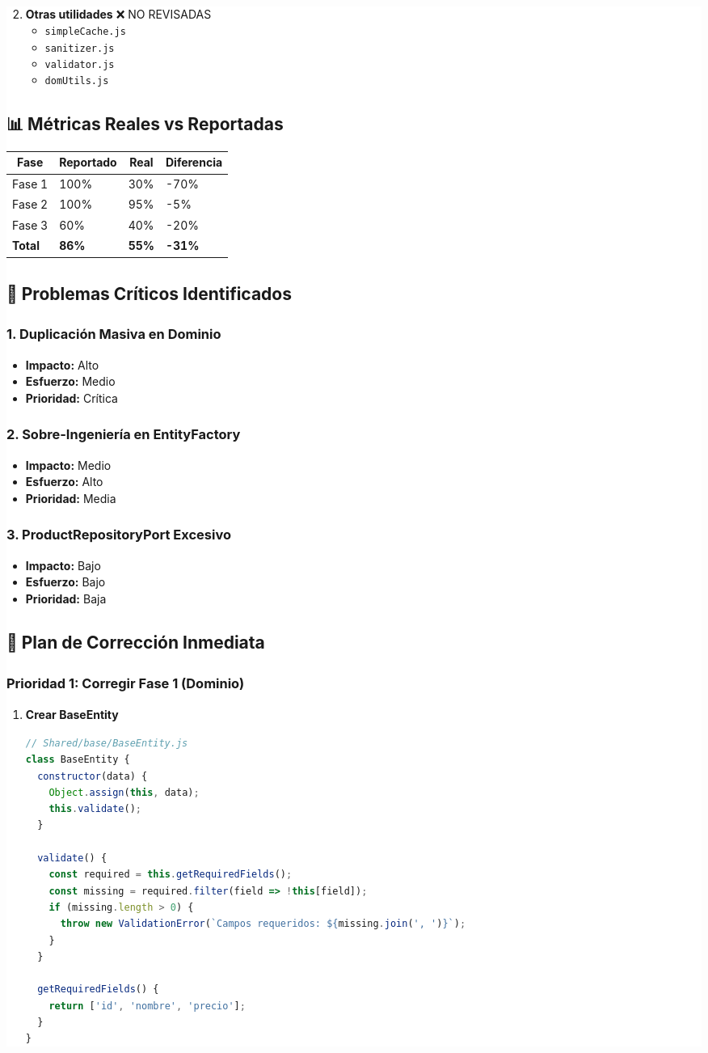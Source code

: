 2. **Otras utilidades** ❌ NO REVISADAS
   - `simpleCache.js`
   - `sanitizer.js`
   - `validator.js`
   - `domUtils.js`

## 📊 Métricas Reales vs Reportadas

| Fase | Reportado | Real | Diferencia |
|------|-----------|------|------------|
| Fase 1 | 100% | 30% | -70% |
| Fase 2 | 100% | 95% | -5% |
| Fase 3 | 60% | 40% | -20% |
| **Total** | **86%** | **55%** | **-31%** |

## 🚨 Problemas Críticos Identificados

### 1. Duplicación Masiva en Dominio
- **Impacto:** Alto
- **Esfuerzo:** Medio
- **Prioridad:** Crítica

### 2. Sobre-Ingeniería en EntityFactory
- **Impacto:** Medio
- **Esfuerzo:** Alto
- **Prioridad:** Media

### 3. ProductRepositoryPort Excesivo
- **Impacto:** Bajo
- **Esfuerzo:** Bajo
- **Prioridad:** Baja

## 🔧 Plan de Corrección Inmediata

### Prioridad 1: Corregir Fase 1 (Dominio)

1. **Crear BaseEntity**
   ```javascript
   // Shared/base/BaseEntity.js
   class BaseEntity {
     constructor(data) {
       Object.assign(this, data);
       this.validate();
     }
     
     validate() {
       const required = this.getRequiredFields();
       const missing = required.filter(field => !this[field]);
       if (missing.length > 0) {
         throw new ValidationError(`Campos requeridos: ${missing.join(', ')}`);
       }
     }
     
     getRequiredFields() {
       return ['id', 'nombre', 'precio'];
     }
   }
   ```
